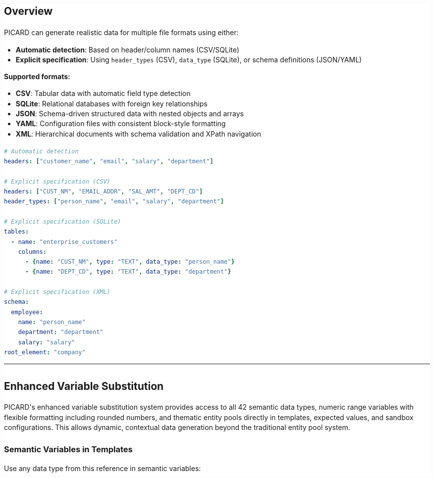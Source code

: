 ## Overview

PICARD can generate realistic data for multiple file formats using either:
- **Automatic detection**: Based on header/column names (CSV/SQLite)
- **Explicit specification**: Using `header_types` (CSV), `data_type` (SQLite), or schema definitions (JSON/YAML)

**Supported formats:**
- **CSV**: Tabular data with automatic field type detection
- **SQLite**: Relational databases with foreign key relationships
- **JSON**: Schema-driven structured data with nested objects and arrays
- **YAML**: Configuration files with consistent block-style formatting
- **XML**: Hierarchical documents with schema validation and XPath navigation

```yaml
# Automatic detection
headers: ["customer_name", "email", "salary", "department"]

# Explicit specification (CSV)
headers: ["CUST_NM", "EMAIL_ADDR", "SAL_AMT", "DEPT_CD"]
header_types: ["person_name", "email", "salary", "department"]

# Explicit specification (SQLite)
tables:
  - name: "enterprise_customers"
    columns:
      - {name: "CUST_NM", type: "TEXT", data_type: "person_name"}
      - {name: "DEPT_CD", type: "TEXT", data_type: "department"}

# Explicit specification (XML)
schema:
  employee:
    name: "person_name"
    department: "department"
    salary: "salary"
root_element: "company"

```

---

## Enhanced Variable Substitution

PICARD's enhanced variable substitution system provides access to all 42 semantic data types, numeric range variables with flexible formatting including rounded numbers, and thematic entity pools directly in templates, expected values, and sandbox configurations. This allows dynamic, contextual data generation beyond the traditional entity pool system.

### Semantic Variables in Templates

Use any data type from this reference in semantic variables:
